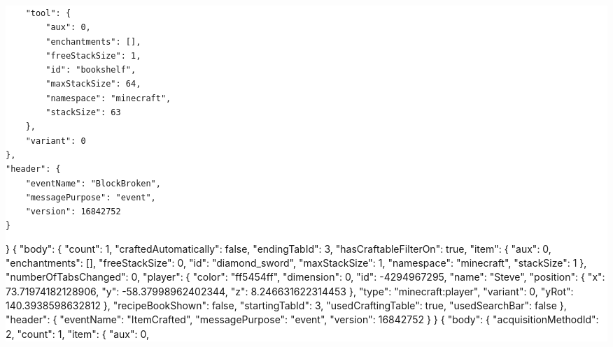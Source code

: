 		"tool": {
			"aux": 0,
			"enchantments": [],
			"freeStackSize": 1,
			"id": "bookshelf",
			"maxStackSize": 64,
			"namespace": "minecraft",
			"stackSize": 63
		},
		"variant": 0
	},
	"header": {
		"eventName": "BlockBroken",
		"messagePurpose": "event",
		"version": 16842752
	}
}
{
	"body": {
		"count": 1,
		"craftedAutomatically": false,
		"endingTabId": 3,
		"hasCraftableFilterOn": true,
		"item": {
			"aux": 0,
			"enchantments": [],
			"freeStackSize": 0,
			"id": "diamond_sword",
			"maxStackSize": 1,
			"namespace": "minecraft",
			"stackSize": 1
		},
		"numberOfTabsChanged": 0,
		"player": {
			"color": "ff5454ff",
			"dimension": 0,
			"id": -4294967295,
			"name": "Steve",
			"position": {
				"x": 73.71974182128906,
				"y": -58.37998962402344,
				"z": 8.246631622314453
			},
			"type": "minecraft:player",
			"variant": 0,
			"yRot": 140.3938598632812
		},
		"recipeBookShown": false,
		"startingTabId": 3,
		"usedCraftingTable": true,
		"usedSearchBar": false
	},
	"header": {
		"eventName": "ItemCrafted",
		"messagePurpose": "event",
		"version": 16842752
	}
}
{
	"body": {
		"acquisitionMethodId": 2,
		"count": 1,
		"item": {
			"aux": 0,